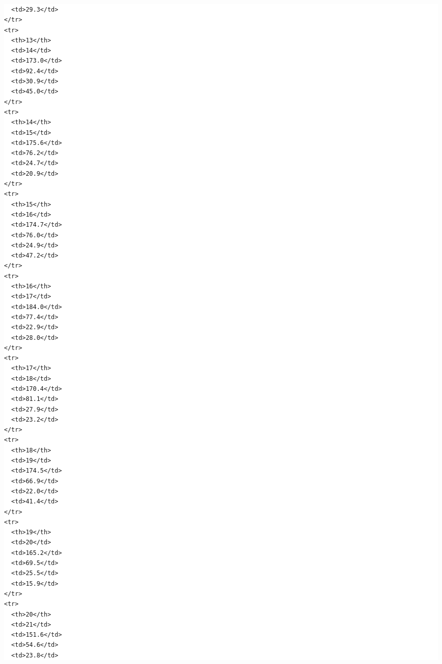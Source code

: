       <td>29.3</td>
    </tr>
    <tr>
      <th>13</th>
      <td>14</td>
      <td>173.0</td>
      <td>92.4</td>
      <td>30.9</td>
      <td>45.0</td>
    </tr>
    <tr>
      <th>14</th>
      <td>15</td>
      <td>175.6</td>
      <td>76.2</td>
      <td>24.7</td>
      <td>20.9</td>
    </tr>
    <tr>
      <th>15</th>
      <td>16</td>
      <td>174.7</td>
      <td>76.0</td>
      <td>24.9</td>
      <td>47.2</td>
    </tr>
    <tr>
      <th>16</th>
      <td>17</td>
      <td>184.0</td>
      <td>77.4</td>
      <td>22.9</td>
      <td>28.0</td>
    </tr>
    <tr>
      <th>17</th>
      <td>18</td>
      <td>170.4</td>
      <td>81.1</td>
      <td>27.9</td>
      <td>23.2</td>
    </tr>
    <tr>
      <th>18</th>
      <td>19</td>
      <td>174.5</td>
      <td>66.9</td>
      <td>22.0</td>
      <td>41.4</td>
    </tr>
    <tr>
      <th>19</th>
      <td>20</td>
      <td>165.2</td>
      <td>69.5</td>
      <td>25.5</td>
      <td>15.9</td>
    </tr>
    <tr>
      <th>20</th>
      <td>21</td>
      <td>151.6</td>
      <td>54.6</td>
      <td>23.8</td>